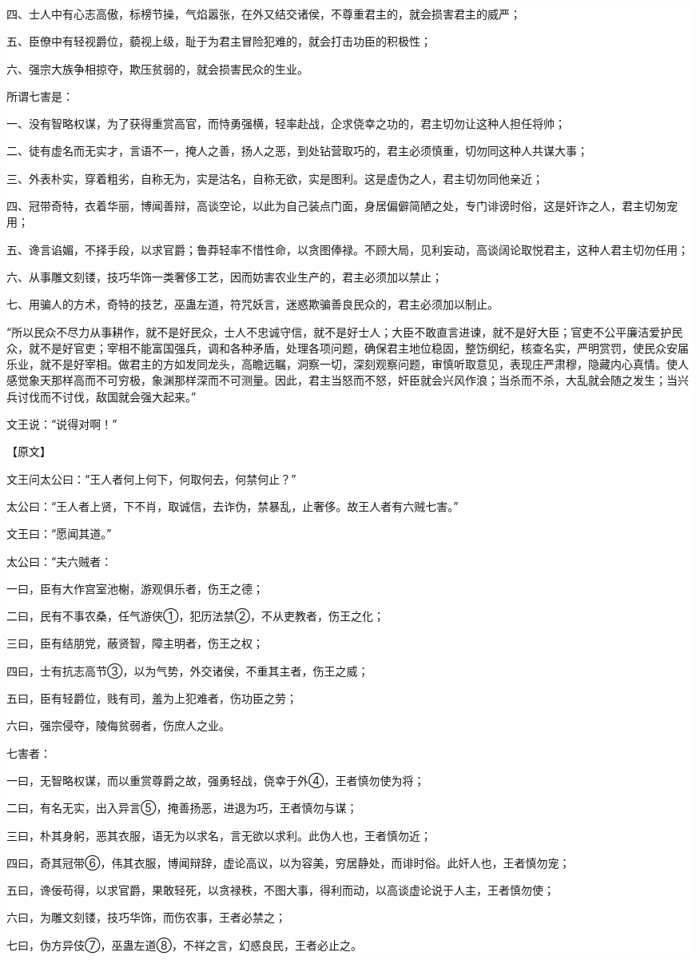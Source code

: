 四、士人中有心志高傲，标榜节操，气焰嚣张，在外又结交诸侯，不尊重君主的，就会损害君主的威严；

五、臣僚中有轻视爵位，藐视上级，耻于为君主冒险犯难的，就会打击功臣的积极性；

六、强宗大族争相掠夺，欺压贫弱的，就会损害民众的生业。

所谓七害是：

一、没有智略权谋，为了获得重赏高官，而恃勇强横，轻率赴战，企求侥幸之功的，君主切勿让这种人担任将帅；

二、徒有虚名而无实才，言语不一，掩人之善，扬人之恶，到处钻营取巧的，君主必须慎重，切勿同这种人共谋大事；

三、外表朴实，穿着粗劣，自称无为，实是沽名，自称无欲，实是图利。这是虚伪之人，君主切勿同他亲近；

四、冠带奇特，衣着华丽，博闻善辩，高谈空论，以此为自己装点门面，身居偏僻简陋之处，专门诽谤时俗，这是奸诈之人，君主切匆宠用；

五、谗言谄媚，不择手段，以求官爵；鲁莽轻率不惜性命，以贪图俸禄。不顾大局，见利妄动，高谈阔论取悦君主，这种人君主切勿任用；

六、从事雕文刻镂，技巧华饰一类奢侈工艺，因而妨害农业生产的，君主必须加以禁止；

七、用骗人的方术，奇特的技艺，巫蛊左道，符咒妖言，迷惑欺骗善良民众的，君主必须加以制止。

“所以民众不尽力从事耕作，就不是好民众，士人不忠诚守信，就不是好士人；大臣不敢直言进谏，就不是好大臣；官吏不公平廉洁爱护民众，就不是好官吏；宰相不能富国强兵，调和各种矛盾，处理各项问题，确保君主地位稳固，整饬纲纪，核查名实，严明赏罚，使民众安届乐业，就不是好宰相。做君主的方如发同龙头，高瞻远瞩，洞察一切，深刻观察问题，审慎听取意见，表现庄严肃穆，隐藏内心真情。使人感觉象天那样高而不可穷极，象渊那样深而不可测量。因此，君主当怒而不怒，奸臣就会兴风作浪；当杀而不杀，大乱就会随之发生；当兴兵讨伐而不讨伐，敌国就会强大起来。”

文王说：“说得对啊！”

【原文】

文王问太公曰：“王人者何上何下，何取何去，何禁何止？”

太公曰：“王人者上贤，下不肖，取诚信，去诈伪，禁暴乱，止奢侈。故王人者有六贼七害。”

文王曰：“愿闻其道。”

太公曰：“夫六贼者：

一曰，臣有大作宫室池榭，游观俱乐者，伤王之德；

二曰，民有不事农桑，任气游侠①，犯历法禁②，不从吏教者，伤王之化；

三曰，臣有结朋党，蔽贤智，障主明者，伤王之权；

四曰，士有抗志高节③，以为气势，外交诸侯，不重其主者，伤王之威；

五曰，臣有轻爵位，贱有司，羞为上犯难者，伤功臣之劳；

六曰，强宗侵夺，陵侮贫弱者，伤庶人之业。

七害者：

一曰，无智略权谋，而以重赏尊爵之故，强勇轻战，侥幸于外④，王者慎勿使为将；

二曰，有名无实，出入异言⑤，掩善扬恶，进退为巧，王者慎勿与谋；

三曰，朴其身躬，恶其衣服，语无为以求名，言无欲以求利。此伪人也，王者慎勿近；

四曰，奇其冠带⑥，伟其衣服，博闻辩辞，虚论高议，以为容美，穷居静处，而诽时俗。此奸人也，王者慎勿宠；

五曰，谗佞苟得，以求官爵，果敢轻死，以贪禄秩，不图大事，得利而动，以高谈虚论说于人主，王者慎勿使；

六曰，为雕文刻镂，技巧华饰，而伤农事，王者必禁之；

七曰，伪方异伎⑦，巫蛊左道⑧，不祥之言，幻惑良民，王者必止之。
